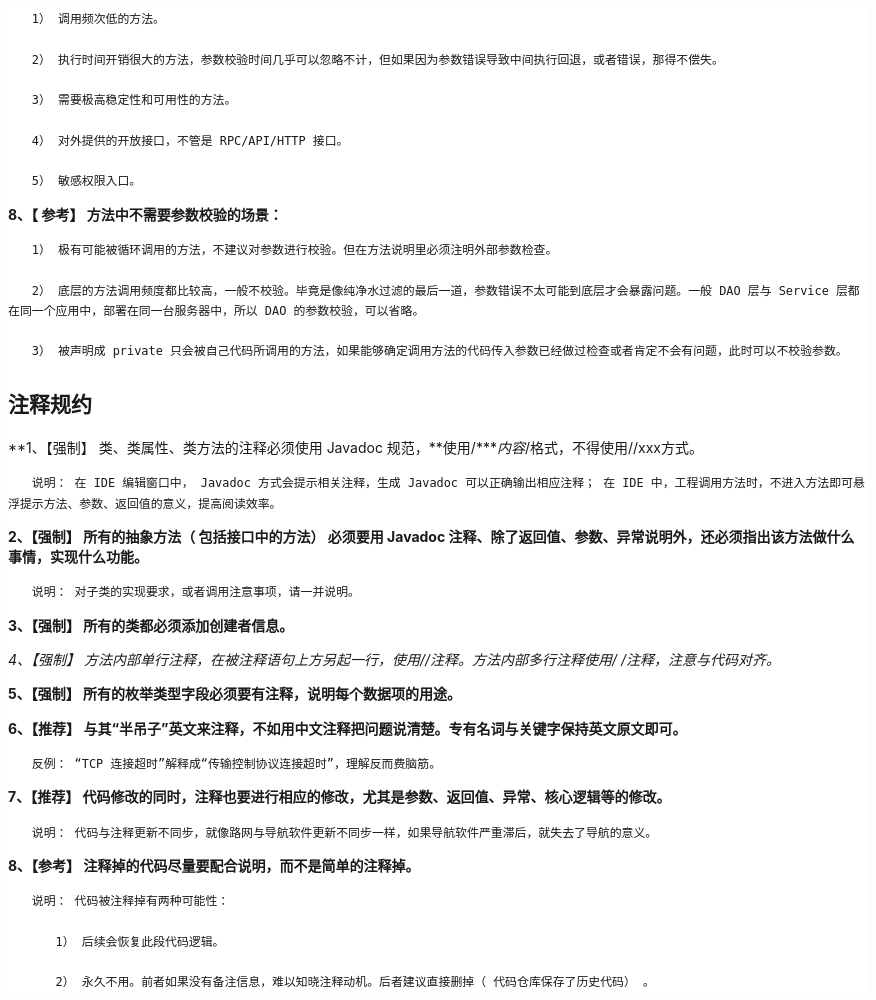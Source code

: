 ```
　　1） 调用频次低的方法。

　　2） 执行时间开销很大的方法，参数校验时间几乎可以忽略不计，但如果因为参数错误导致中间执行回退，或者错误，那得不偿失。

　　3） 需要极高稳定性和可用性的方法。

　　4） 对外提供的开放接口，不管是 RPC/API/HTTP 接口。

　　5） 敏感权限入口。
```

**8、【 参考】 方法中不需要参数校验的场景：**

```
　　1） 极有可能被循环调用的方法，不建议对参数进行校验。但在方法说明里必须注明外部参数检查。

　　2） 底层的方法调用频度都比较高，一般不校验。毕竟是像纯净水过滤的最后一道，参数错误不太可能到底层才会暴露问题。一般 DAO 层与 Service 层都在同一个应用中，部署在同一台服务器中，所以 DAO 的参数校验，可以省略。

　　3） 被声明成 private 只会被自己代码所调用的方法，如果能够确定调用方法的代码传入参数已经做过检查或者肯定不会有问题，此时可以不校验参数。
```

## **注释规约**

**1、【强制】 类、类属性、类方法的注释必须使用 Javadoc 规范，**使用/****内容*/格式，不得使用//xxx方式。

```
　　说明： 在 IDE 编辑窗口中， Javadoc 方式会提示相关注释，生成 Javadoc 可以正确输出相应注释； 在 IDE 中，工程调用方法时，不进入方法即可悬浮提示方法、参数、返回值的意义，提高阅读效率。
```

**2、【强制】 所有的抽象方法（ 包括接口中的方法） 必须要用 Javadoc 注释、除了返回值、参数、异常说明外，还必须指出该方法做什么事情，实现什么功能。**

```
　　说明： 对子类的实现要求，或者调用注意事项，请一并说明。
```

**3、【强制】 所有的类都必须添加创建者信息。**

**4、【强制】 方法内部单行注释，在被注释语句上方另起一行，使用//注释。方法内部多行注释使用/* */注释，注意与代码对齐。**

**5、【强制】 所有的枚举类型字段必须要有注释，说明每个数据项的用途。**

**6、【推荐】 与其“半吊子”英文来注释，不如用中文注释把问题说清楚。专有名词与关键字保持英文原文即可。**

```
　　反例： “TCP 连接超时”解释成“传输控制协议连接超时”，理解反而费脑筋。
```

**7、【推荐】 代码修改的同时，注释也要进行相应的修改，尤其是参数、返回值、异常、核心逻辑等的修改。**

```
　　说明： 代码与注释更新不同步，就像路网与导航软件更新不同步一样，如果导航软件严重滞后，就失去了导航的意义。
```

**8、【参考】 注释掉的代码尽量要配合说明，而不是简单的注释掉。**

```
　　说明： 代码被注释掉有两种可能性： 

　　　　1） 后续会恢复此段代码逻辑。
 
　　　　2） 永久不用。前者如果没有备注信息，难以知晓注释动机。后者建议直接删掉（ 代码仓库保存了历史代码） 。
```
